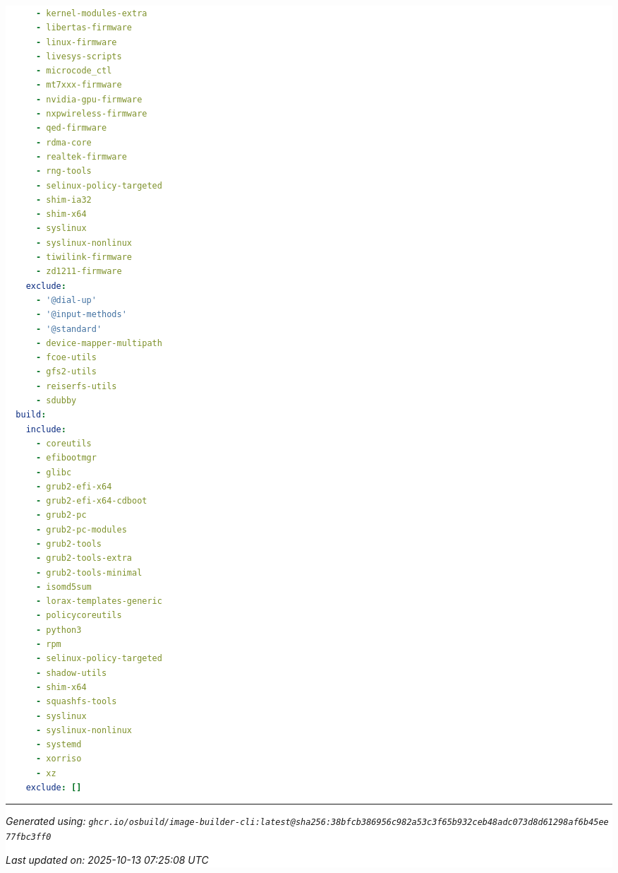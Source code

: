 ```yaml
      - kernel-modules-extra
      - libertas-firmware
      - linux-firmware
      - livesys-scripts
      - microcode_ctl
      - mt7xxx-firmware
      - nvidia-gpu-firmware
      - nxpwireless-firmware
      - qed-firmware
      - rdma-core
      - realtek-firmware
      - rng-tools
      - selinux-policy-targeted
      - shim-ia32
      - shim-x64
      - syslinux
      - syslinux-nonlinux
      - tiwilink-firmware
      - zd1211-firmware
    exclude:
      - '@dial-up'
      - '@input-methods'
      - '@standard'
      - device-mapper-multipath
      - fcoe-utils
      - gfs2-utils
      - reiserfs-utils
      - sdubby
  build:
    include:
      - coreutils
      - efibootmgr
      - glibc
      - grub2-efi-x64
      - grub2-efi-x64-cdboot
      - grub2-pc
      - grub2-pc-modules
      - grub2-tools
      - grub2-tools-extra
      - grub2-tools-minimal
      - isomd5sum
      - lorax-templates-generic
      - policycoreutils
      - python3
      - rpm
      - selinux-policy-targeted
      - shadow-utils
      - shim-x64
      - squashfs-tools
      - syslinux
      - syslinux-nonlinux
      - systemd
      - xorriso
      - xz
    exclude: []
```


---
*Generated using: `ghcr.io/osbuild/image-builder-cli:latest@sha256:38bfcb386956c982a53c3f65b932ceb48adc073d8d61298af6b45ee77fbc3ff0`*

*Last updated on: 2025-10-13 07:25:08 UTC*
